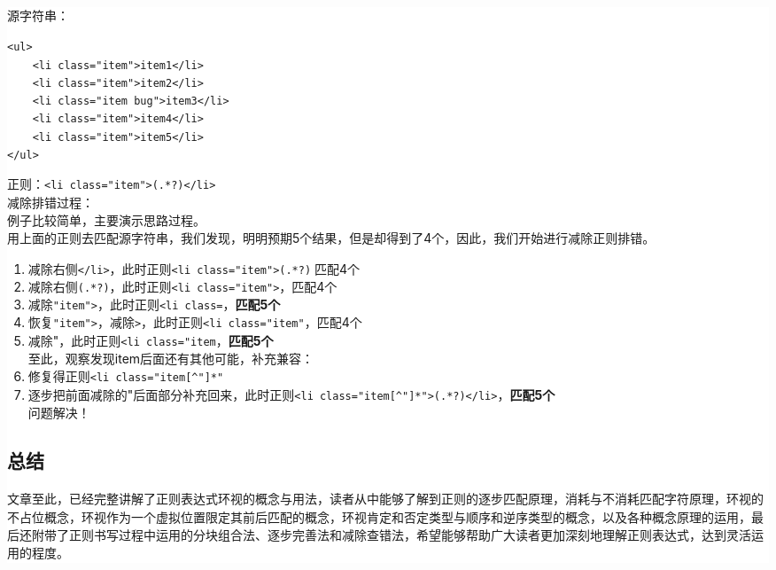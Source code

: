 源字符串：

    

    <ul>
        <li class="item">item1</li>
        <li class="item">item2</li>
        <li class="item bug">item3</li>
        <li class="item">item4</li>
        <li class="item">item5</li>
    </ul>

正则：`<li class="item">(.*?)</li>`  
减除排错过程：   
例子比较简单，主要演示思路过程。   
用上面的正则去匹配源字符串，我们发现，明明预期5个结果，但是却得到了4个，因此，我们开始进行减除正则排错。   
1. 减除右侧`</li>`，此时正则`<li class="item">(.*?)` 匹配4个   
2. 减除右侧`(.*?)`，此时正则`<li class="item">`，匹配4个   
3. 减除`"item">`，此时正则`<li class=`，**匹配5个**  
4. 恢复`"item">`，减除`>`，此时正则`<li class="item"`，匹配4个   
5. 减除"，此时正则`<li class="item`，**匹配5个**  
至此，观察发现item后面还有其他可能，补充兼容：   
6. 修复得正则`<li class="item[^"]*"`  
7. 逐步把前面减除的"后面部分补充回来，此时正则`<li class="item[^"]*">(.*?)</li>`，**匹配5个**  
问题解决！

## 总结

文章至此，已经完整讲解了正则表达式环视的概念与用法，读者从中能够了解到正则的逐步匹配原理，消耗与不消耗匹配字符原理，环视的不占位概念，环视作为一个虚拟位置限定其前后匹配的概念，环视肯定和否定类型与顺序和逆序类型的概念，以及各种概念原理的运用，最后还附带了正则书写过程中运用的分块组合法、逐步完善法和减除查错法，希望能够帮助广大读者更加深刻地理解正则表达式，达到灵活运用的程度。

[0]: http://www.zjmainstay.cn/author/433-zjmainstay
[1]: http://www.zjmainstay.cn/deep-regexp#%E6%A6%82%E5%BF%B5%E5%9B%9B%E7%8E%AF%E8%A7%86%E6%96%AD%E8%A8%80%E9%9B%B6%E5%AE%BD%E6%96%AD%E8%A8%80
[2]: #深入理解正则表达式环视的概念与用法
[3]: #一环视的概念
[4]: #一环视概念与匹配过程示例
[5]: #示例一简单环视匹配过程
[6]: #二什么是消耗正则的匹配字符
[7]: #示例二一次匹配消耗匹配字符匹配过程
[8]: #示例三多次匹配消耗匹配字符匹配过程
[9]: #二环视的类型
[10]: #一肯定和否定
[11]: #二顺序和逆序
[12]: #两种类型名称组合
[13]: #关于环视位置的理解
[14]: #四种组合的用法
[15]: #四种组合正则与环视的摆放位置
[16]: #1肯定顺序exp
[17]: #1常规用法
[18]: #示例四肯定顺序环视常规用法
[19]: #2变种用法
[20]: #示例五肯定顺序环视变种用法
[21]: #2否定顺序exp
[22]: #示例六否定顺序环视
[23]: #3肯定逆序exp
[24]: #示例七肯定逆序环视
[25]: #4否定逆序exp
[26]: #示例八否逆序环视
[27]: #三环视的应用
[28]: #示例九正则分块组合法-必须包含字母数字特殊字符
[29]: #示例十正则逐步完善法-排除特定标签paimg匹配html标签
[30]: #示例十一正则减除查错法-匹配异常原因查找
[31]: #总结
[32]: http://qiniu-img.zjmainstay.cn/regex-lookaround-position.png
[33]: http://regex.zjmainstay.cn/r/RD1PGz/1
[34]: https://regex101.com/r/hF3mU9/1
[35]: http://www.zjmainstay.cn/regex-tool-regexbuddy